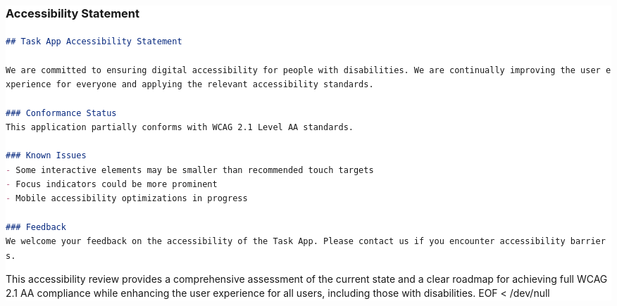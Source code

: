 ### Accessibility Statement

```markdown
## Task App Accessibility Statement

We are committed to ensuring digital accessibility for people with disabilities. We are continually improving the user experience for everyone and applying the relevant accessibility standards.

### Conformance Status
This application partially conforms with WCAG 2.1 Level AA standards.

### Known Issues
- Some interactive elements may be smaller than recommended touch targets
- Focus indicators could be more prominent
- Mobile accessibility optimizations in progress

### Feedback
We welcome your feedback on the accessibility of the Task App. Please contact us if you encounter accessibility barriers.
```

This accessibility review provides a comprehensive assessment of the current state and a clear roadmap for achieving full WCAG 2.1 AA compliance while enhancing the user experience for all users, including those with disabilities.
EOF < /dev/null